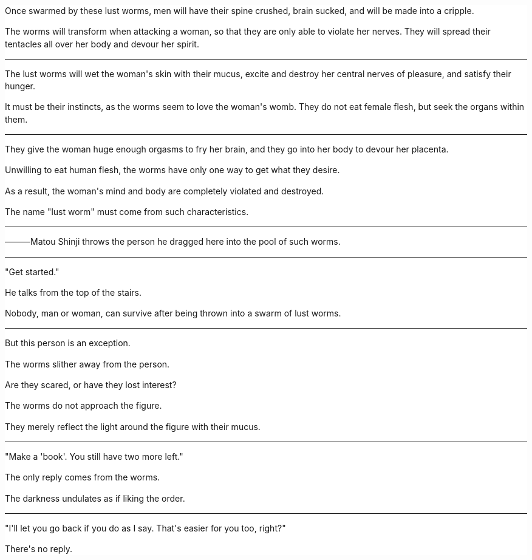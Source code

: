   
Once swarmed by these lust worms, men will have their spine crushed, brain sucked, and will be made into a cripple.  
  
The worms will transform when attacking a woman, so that they are only able to violate her nerves. They will spread their tentacles all over her body and devour her spirit.  
  
---  
  
The lust worms will wet the woman's skin with their mucus, excite and destroy her central nerves of pleasure, and satisfy their hunger.  
  
It must be their instincts, as the worms seem to love the woman's womb. They do not eat female flesh, but seek the organs within them.  
  
---  
  
They give the woman huge enough orgasms to fry her brain, and they go into her body to devour her placenta.  
  
Unwilling to eat human flesh, the worms have only one way to get what they desire.  
  
As a result, the woman's mind and body are completely violated and destroyed.  
  
The name "lust worm" must come from such characteristics.  
  
---  
  
―――Matou Shinji throws the person he dragged here into the pool of such worms.  
  
---  
  
"Get started."  
  
He talks from the top of the stairs.  
  
Nobody, man or woman, can survive after being thrown into a swarm of lust worms.  
  
---  
  
But this person is an exception.  
  
The worms slither away from the person.  
  
Are they scared, or have they lost interest?  
  
The worms do not approach the figure.  
  
They merely reflect the light around the figure with their mucus.  
  
---  
  
"Make a 'book'. You still have two more left."  
  
The only reply comes from the worms.  
  
The darkness undulates as if liking the order.  
  
---  
  
"I'll let you go back if you do as I say. That's easier for you too, right?"  
  
There's no reply.  
  